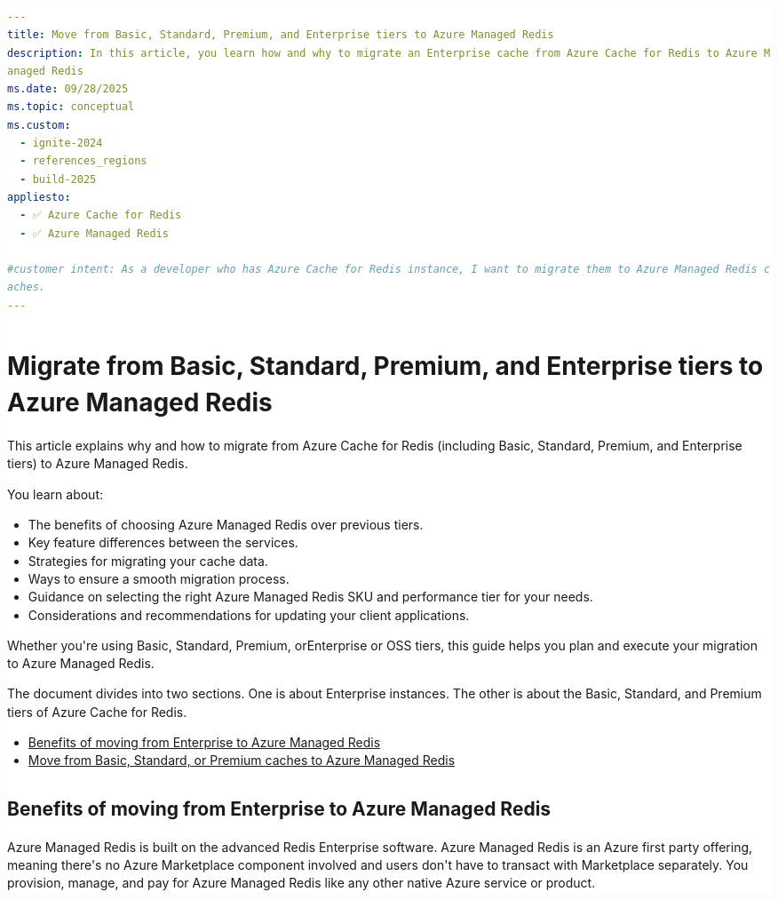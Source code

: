 ```yaml
---
title: Move from Basic, Standard, Premium, and Enterprise tiers to Azure Managed Redis
description: In this article, you learn how and why to migrate an Enterprise cache from Azure Cache for Redis to Azure Managed Redis
ms.date: 09/28/2025
ms.topic: conceptual
ms.custom:
  - ignite-2024
  - references_regions
  - build-2025
appliesto:
  - ✅ Azure Cache for Redis
  - ✅ Azure Managed Redis

#customer intent: As a developer who has Azure Cache for Redis instance, I want to migrate them to Azure Managed Redis caches.
---
```

# Migrate from Basic, Standard, Premium, and Enterprise tiers to Azure Managed Redis
This article explains why and how to migrate from Azure Cache for Redis (including Basic, Standard, Premium, and Enterprise tiers) to Azure Managed Redis.

You learn about:

- The benefits of choosing Azure Managed Redis over previous tiers.
- Key feature differences between the services.
- Strategies for migrating your cache data.
- Ways to ensure a smooth migration process.
- Guidance on selecting the right Azure Managed Redis SKU and performance tier for your needs.
- Considerations and recommendations for updating your client applications.

Whether you're using Basic, Standard, Premium, orEnterprise or OSS tiers, this guide helps you plan and execute your migration to Azure Managed Redis.

The document divides into two sections. One is about Enterprise instances. The other is about the Basic, Standard, and Premium tiers of Azure Cache for Redis.

- [Benefits of moving from Enterprise to Azure Managed Redis](#benefits-of-moving-from-enterprise-to-azure-managed-redis)
- [Move from Basic, Standard, or Premium caches to Azure Managed Redis](#move-from-basic-standard-or-premium-caches-to-azure-managed-redis)

## Benefits of moving from Enterprise to Azure Managed Redis

Azure Managed Redis is built on the advanced Redis Enterprise software. Azure Managed Redis is an Azure first party offering, meaning there's no Azure Marketplace component involved and users don't have to transact with Marketplace separately. You provision, manage, and pay for Azure Managed Redis like any other native Azure service or product.
